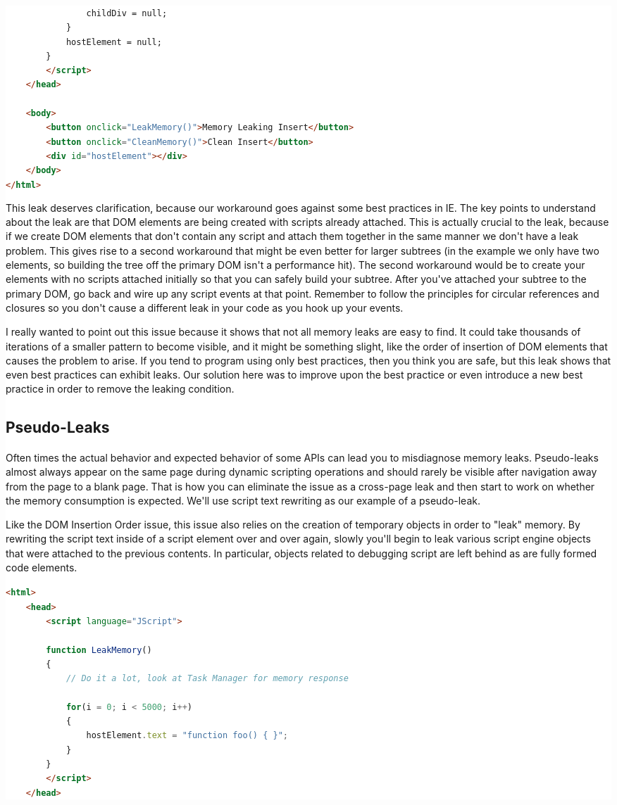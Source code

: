```html
                childDiv = null;
            }
            hostElement = null;
        }
        </script>
    </head>

    <body>
        <button onclick="LeakMemory()">Memory Leaking Insert</button>
        <button onclick="CleanMemory()">Clean Insert</button>
        <div id="hostElement"></div>
    </body>
</html>
```

This leak deserves clarification, because our workaround goes against some best practices in IE. The key points to understand about the leak are that DOM elements are being created with scripts already attached. This is actually crucial to the leak, because if we create DOM elements that don't contain any script and attach them together in the same manner we don't have a leak problem. This gives rise to a second workaround that might be even better for larger subtrees (in the example we only have two elements, so building the tree off the primary DOM isn't a performance hit). The second workaround would be to create your
elements with no scripts attached initially so that you can safely build your subtree. After you've attached your subtree to the primary DOM, go back and wire up any script events at that point. Remember to follow the principles for circular references and closures so you don't cause a different leak in your code as you hook up your events.

I really wanted to point out this issue because it shows that not all memory leaks are easy to find. It could take thousands of iterations of a smaller pattern to become visible, and it might be something slight, like the order of insertion of DOM elements that causes the problem to arise. If you tend to program using only best practices, then you think you are safe, but this leak shows that even best practices can exhibit leaks. Our solution here was to improve upon the best practice or even introduce a new best practice in order to remove the leaking condition.

## Pseudo-Leaks

Often times the actual behavior and expected behavior of some APIs can lead you to misdiagnose memory leaks. Pseudo-leaks almost always appear on the same page during dynamic scripting operations and should rarely be visible after navigation away from the page to a blank page. That is how you can eliminate the issue as a cross-page leak and then start to work on whether the memory consumption is expected. We'll use script text rewriting as our example of a pseudo-leak.

Like the DOM Insertion Order issue, this issue also relies on the creation of temporary objects in order to "leak" memory. By rewriting the script text inside of a script element over and over again, slowly you'll begin to leak various script engine objects that were attached to the previous contents. In particular, objects related to debugging script are left behind as are fully formed code elements.

```html
<html>
    <head>
        <script language="JScript">

        function LeakMemory()
        {
            // Do it a lot, look at Task Manager for memory response

            for(i = 0; i < 5000; i++)
            {
                hostElement.text = "function foo() { }";
            }
        }
        </script>
    </head>

```